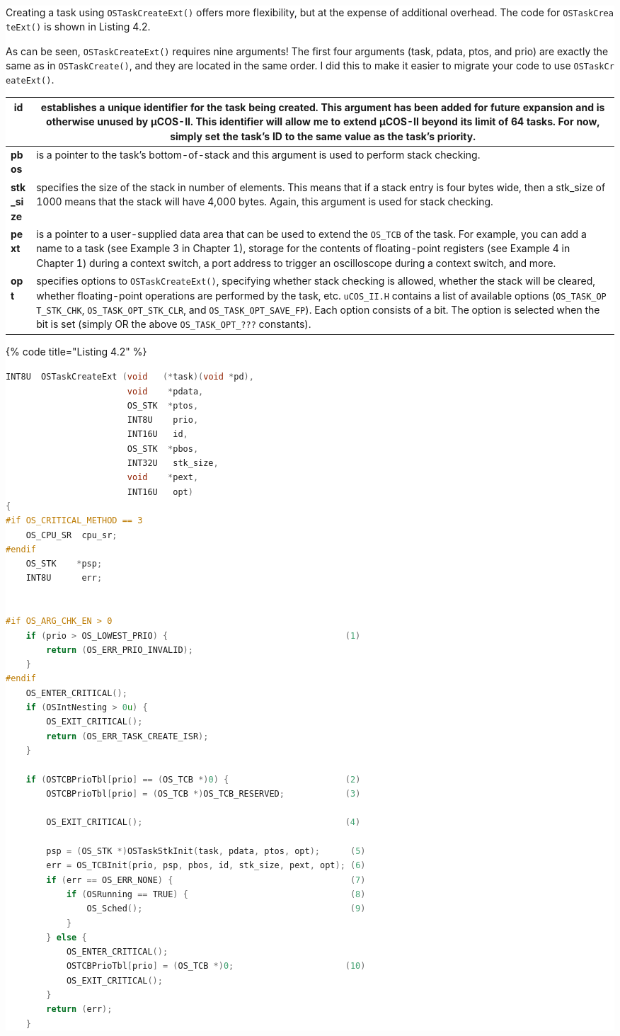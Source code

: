 Creating a task using `OSTaskCreateExt()` offers more flexibility, but at the expense of additional overhead. The code for `OSTaskCreateExt()` is shown in Listing 4.2.

As can be seen, `OSTaskCreateExt()` requires nine arguments! The first four arguments (task, pdata, ptos, and prio) are exactly the same as in `OSTaskCreate()`, and they are located in the same order. I did this to make it easier to migrate your code to use `OSTaskCreateExt()`.

| **id**        | establishes a unique identifier for the task being created. This argument has been added for future expansion and is otherwise unused by µCOS-II. This identifier will allow me to extend µCOS-II beyond its limit of 64 tasks. For now, simply set the task’s ID to the same value as the task’s priority.                                                                                                                                           |
| ------------- | ----------------------------------------------------------------------------------------------------------------------------------------------------------------------------------------------------------------------------------------------------------------------------------------------------------------------------------------------------------------------------------------------------------------------------------------------------- |
| **pbos**      | is a pointer to the task’s bottom-of-stack and this argument is used to perform stack checking.                                                                                                                                                                                                                                                                                                                                                       |
| **stk\_size** | specifies the size of the stack in number of elements. This means that if a stack entry is four bytes wide, then a stk\_size of 1000 means that the stack will have 4,000 bytes. Again, this argument is used for stack checking.                                                                                                                                                                                                                     |
| **pext**      | is a pointer to a user-supplied data area that can be used to extend the `OS_TCB` of the task. For example, you can add a name to a task (see Example 3 in Chapter 1), storage for the contents of floating-point registers (see Example 4 in Chapter 1) during a context switch, a port address to trigger an oscilloscope during a context switch, and more.                                                                                        |
| **opt**       | specifies options to `OSTaskCreateExt()`, specifying whether stack checking is allowed, whether the stack will be cleared, whether floating-point operations are performed by the task, etc. `uCOS_II.H` contains a list of available options (`OS_TASK_OPT_STK_CHK`, `OS_TASK_OPT_STK_CLR`, and `OS_TASK_OPT_SAVE_FP`). Each option consists of a bit. The option is selected when the bit is set (simply OR the above `OS_TASK_OPT_???` constants). |

{% code title="Listing 4.2" %}
```c
INT8U  OSTaskCreateExt (void   (*task)(void *pd),
                        void    *pdata,
                        OS_STK  *ptos,
                        INT8U    prio,
                        INT16U   id,
                        OS_STK  *pbos,
                        INT32U   stk_size,
                        void    *pext,
                        INT16U   opt)
{
#if OS_CRITICAL_METHOD == 3                  
    OS_CPU_SR  cpu_sr;
#endif
    OS_STK    *psp;
    INT8U      err;
 
 
#if OS_ARG_CHK_EN > 0
    if (prio > OS_LOWEST_PRIO) {                                   (1)
        return (OS_ERR_PRIO_INVALID);
    }
#endif
    OS_ENTER_CRITICAL();
    if (OSIntNesting > 0u) {                 
        OS_EXIT_CRITICAL();
        return (OS_ERR_TASK_CREATE_ISR);
    }

    if (OSTCBPrioTbl[prio] == (OS_TCB *)0) {                       (2)
        OSTCBPrioTbl[prio] = (OS_TCB *)OS_TCB_RESERVED;            (3)
                                             
        OS_EXIT_CRITICAL();                                        (4)
 
        psp = (OS_STK *)OSTaskStkInit(task, pdata, ptos, opt);      (5)
        err = OS_TCBInit(prio, psp, pbos, id, stk_size, pext, opt); (6)
        if (err == OS_ERR_NONE) {                                   (7)
            if (OSRunning == TRUE) {                                (8)   
                OS_Sched();                                         (9)
            }
        } else {
            OS_ENTER_CRITICAL();
            OSTCBPrioTbl[prio] = (OS_TCB *)0;                      (10) 
            OS_EXIT_CRITICAL();
        }
        return (err);
    }
```